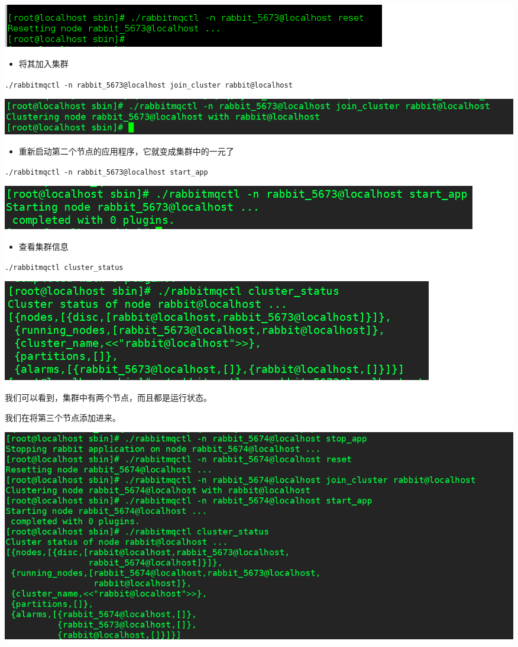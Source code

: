 ![jvm装载步骤](rabbitmq-7-设置集群/rabbitmq2.png)

- 将其加入集群

``` xml
./rabbitmqctl -n rabbit_5673@localhost join_cluster rabbit@localhost
```

![jvm装载步骤](rabbitmq-7-设置集群/rabbitmq3.png)

- 重新启动第二个节点的应用程序，它就变成集群中的一元了

``` xml
./rabbitmqctl -n rabbit_5673@localhost start_app
```
![jvm装载步骤](rabbitmq-7-设置集群/rabbitmq4.png)

- 查看集群信息

``` xml
./rabbitmqctl cluster_status
```
![jvm装载步骤](rabbitmq-7-设置集群/rabbitmq5.png)

我们可以看到，集群中有两个节点，而且都是运行状态。

我们在将第三个节点添加进来。

![jvm装载步骤](rabbitmq-7-设置集群/rabbitmq6.png)
